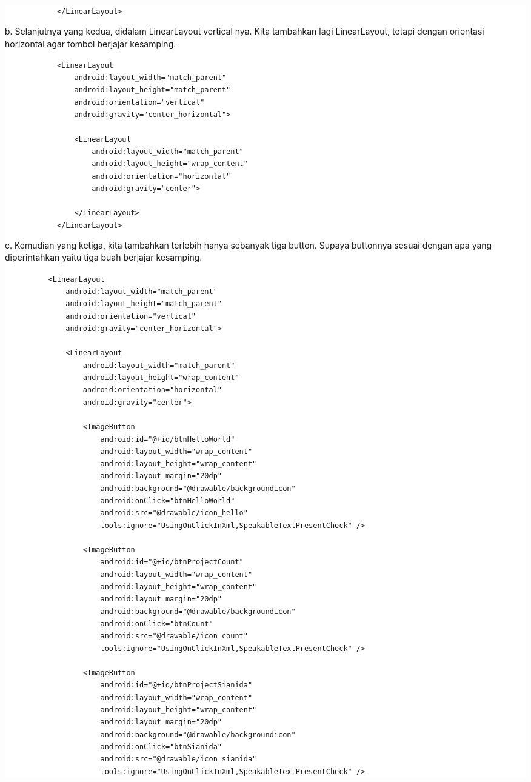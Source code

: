                 </LinearLayout>

   b. Selanjutnya yang kedua, didalam LinearLayout vertical nya. Kita tambahkan lagi LinearLayout, tetapi dengan orientasi horizontal agar tombol berjajar kesamping.

                <LinearLayout
                    android:layout_width="match_parent"
                    android:layout_height="match_parent"
                    android:orientation="vertical"
                    android:gravity="center_horizontal">
                
                    <LinearLayout
                        android:layout_width="match_parent"
                        android:layout_height="wrap_content"
                        android:orientation="horizontal"
                        android:gravity="center">
                
                    </LinearLayout>
                </LinearLayout>

   c. Kemudian yang ketiga, kita tambahkan terlebih hanya sebanyak tiga button. Supaya buttonnya sesuai dengan apa yang diperintahkan yaitu tiga buah berjajar kesamping.

              <LinearLayout
                  android:layout_width="match_parent"
                  android:layout_height="match_parent"
                  android:orientation="vertical"
                  android:gravity="center_horizontal">
              
                  <LinearLayout
                      android:layout_width="match_parent"
                      android:layout_height="wrap_content"
                      android:orientation="horizontal"
                      android:gravity="center">
              
                      <ImageButton
                          android:id="@+id/btnHelloWorld"
                          android:layout_width="wrap_content"
                          android:layout_height="wrap_content"
                          android:layout_margin="20dp"
                          android:background="@drawable/backgroundicon"
                          android:onClick="btnHelloWorld"
                          android:src="@drawable/icon_hello"
                          tools:ignore="UsingOnClickInXml,SpeakableTextPresentCheck" />
              
                      <ImageButton
                          android:id="@+id/btnProjectCount"
                          android:layout_width="wrap_content"
                          android:layout_height="wrap_content"
                          android:layout_margin="20dp"
                          android:background="@drawable/backgroundicon"
                          android:onClick="btnCount"
                          android:src="@drawable/icon_count"
                          tools:ignore="UsingOnClickInXml,SpeakableTextPresentCheck" />
              
                      <ImageButton
                          android:id="@+id/btnProjectSianida"
                          android:layout_width="wrap_content"
                          android:layout_height="wrap_content"
                          android:layout_margin="20dp"
                          android:background="@drawable/backgroundicon"
                          android:onClick="btnSianida"
                          android:src="@drawable/icon_sianida"
                          tools:ignore="UsingOnClickInXml,SpeakableTextPresentCheck" />
              